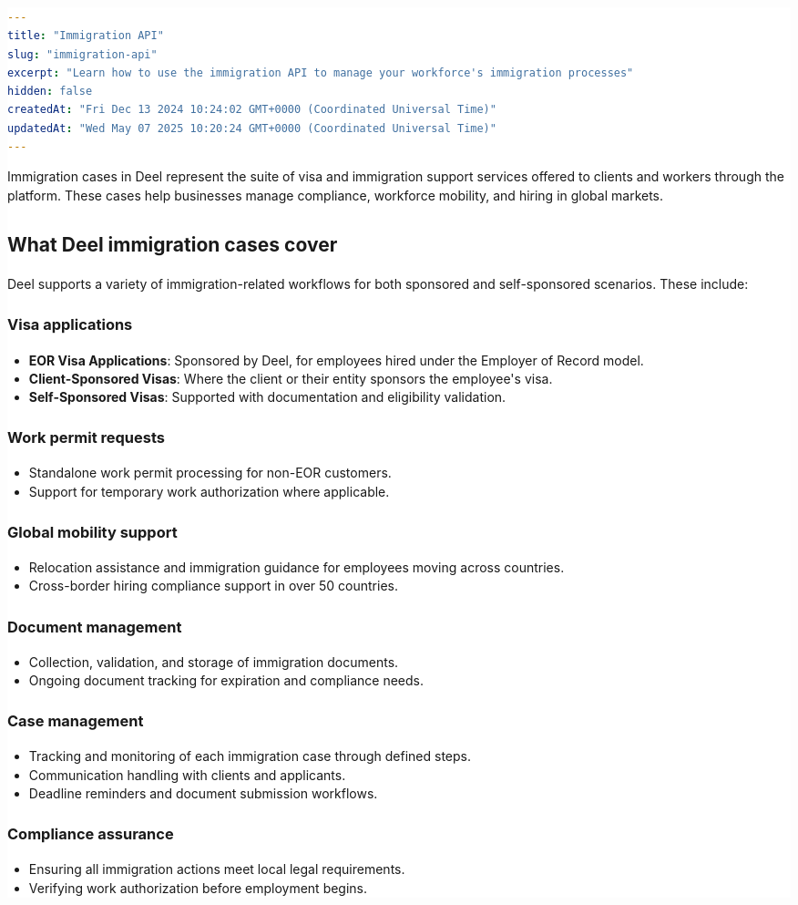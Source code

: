 ```yaml
---
title: "Immigration API"
slug: "immigration-api"
excerpt: "Learn how to use the immigration API to manage your workforce's immigration processes"
hidden: false
createdAt: "Fri Dec 13 2024 10:24:02 GMT+0000 (Coordinated Universal Time)"
updatedAt: "Wed May 07 2025 10:20:24 GMT+0000 (Coordinated Universal Time)"
---
```

Immigration cases in Deel represent the suite of visa and immigration support services offered to clients and workers through the platform. These cases help businesses manage compliance, workforce mobility, and hiring in global markets.

## What Deel immigration cases cover

Deel supports a variety of immigration-related workflows for both sponsored and self-sponsored scenarios. These include:

### Visa applications

- **EOR Visa Applications**: Sponsored by Deel, for employees hired under the Employer of Record model.
- **Client-Sponsored Visas**: Where the client or their entity sponsors the employee's visa.
- **Self-Sponsored Visas**: Supported with documentation and eligibility validation.

### Work permit requests

- Standalone work permit processing for non-EOR customers.
- Support for temporary work authorization where applicable.

### Global mobility support

- Relocation assistance and immigration guidance for employees moving across countries.
- Cross-border hiring compliance support in over 50 countries.

### Document management

- Collection, validation, and storage of immigration documents.
- Ongoing document tracking for expiration and compliance needs.

### Case management

- Tracking and monitoring of each immigration case through defined steps.
- Communication handling with clients and applicants.
- Deadline reminders and document submission workflows.

### Compliance assurance

- Ensuring all immigration actions meet local legal requirements.
- Verifying work authorization before employment begins.
